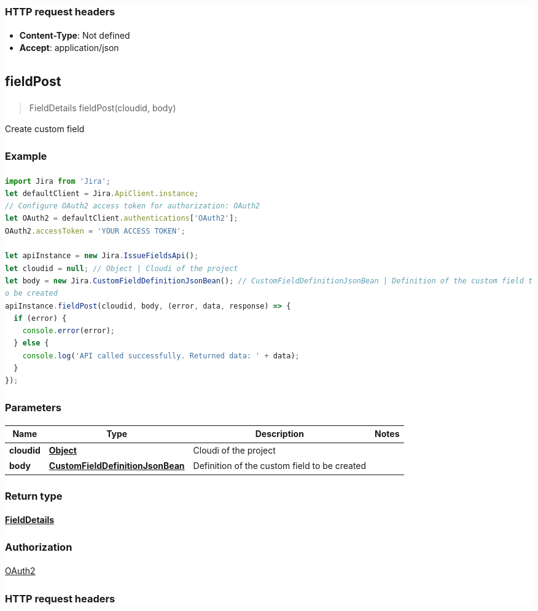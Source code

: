 ### HTTP request headers

- **Content-Type**: Not defined
- **Accept**: application/json


## fieldPost

> FieldDetails fieldPost(cloudid, body)

Create custom field

### Example

```javascript
import Jira from 'Jira';
let defaultClient = Jira.ApiClient.instance;
// Configure OAuth2 access token for authorization: OAuth2
let OAuth2 = defaultClient.authentications['OAuth2'];
OAuth2.accessToken = 'YOUR ACCESS TOKEN';

let apiInstance = new Jira.IssueFieldsApi();
let cloudid = null; // Object | Cloudi of the project
let body = new Jira.CustomFieldDefinitionJsonBean(); // CustomFieldDefinitionJsonBean | Definition of the custom field to be created
apiInstance.fieldPost(cloudid, body, (error, data, response) => {
  if (error) {
    console.error(error);
  } else {
    console.log('API called successfully. Returned data: ' + data);
  }
});
```

### Parameters


Name | Type | Description  | Notes
------------- | ------------- | ------------- | -------------
 **cloudid** | [**Object**](.md)| Cloudi of the project | 
 **body** | [**CustomFieldDefinitionJsonBean**](CustomFieldDefinitionJsonBean.md)| Definition of the custom field to be created | 

### Return type

[**FieldDetails**](FieldDetails.md)

### Authorization

[OAuth2](../README.md#OAuth2)

### HTTP request headers
